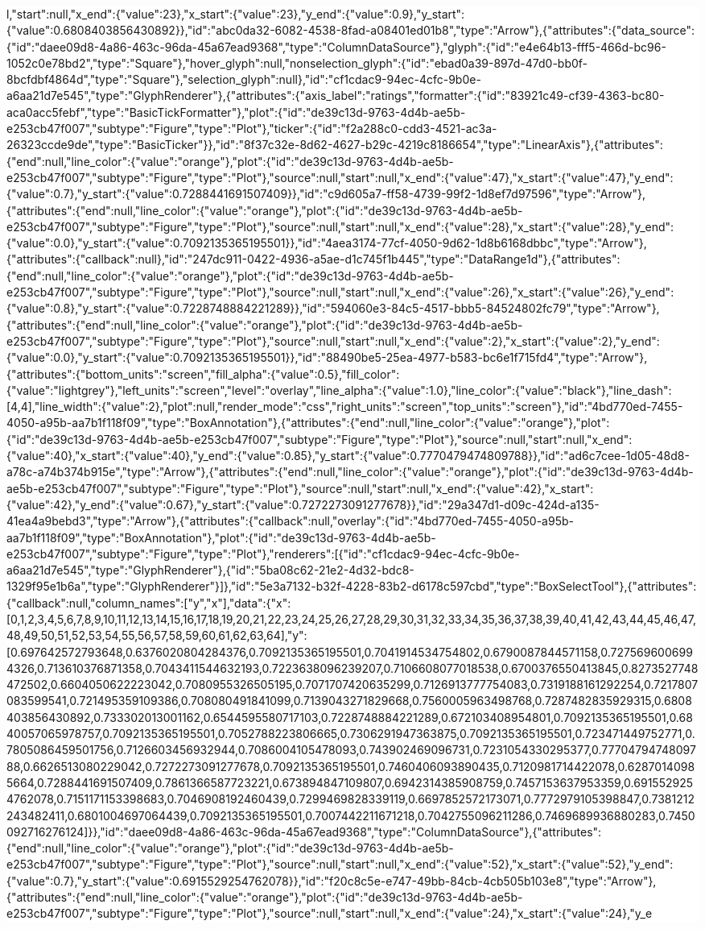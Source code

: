 l,"start":null,"x_end":{"value":23},"x_start":{"value":23},"y_end":{"value":0.9},"y_start":{"value":0.6808403856430892}},"id":"abc0da32-6082-4538-8fad-a08401ed01b8","type":"Arrow"},{"attributes":{"data_source":{"id":"daee09d8-4a86-463c-96da-45a67ead9368","type":"ColumnDataSource"},"glyph":{"id":"e4e64b13-fff5-466d-bc96-1052c0e78bd2","type":"Square"},"hover_glyph":null,"nonselection_glyph":{"id":"ebad0a39-897d-47d0-bb0f-8bcfdbf4864d","type":"Square"},"selection_glyph":null},"id":"cf1cdac9-94ec-4cfc-9b0e-a6aa21d7e545","type":"GlyphRenderer"},{"attributes":{"axis_label":"ratings","formatter":{"id":"83921c49-cf39-4363-bc80-aca0acc5febf","type":"BasicTickFormatter"},"plot":{"id":"de39c13d-9763-4d4b-ae5b-e253cb47f007","subtype":"Figure","type":"Plot"},"ticker":{"id":"f2a288c0-cdd3-4521-ac3a-26323ccde9de","type":"BasicTicker"}},"id":"8f37c32e-8d62-4627-b29c-4219c8186654","type":"LinearAxis"},{"attributes":{"end":null,"line_color":{"value":"orange"},"plot":{"id":"de39c13d-9763-4d4b-ae5b-e253cb47f007","subtype":"Figure","type":"Plot"},"source":null,"start":null,"x_end":{"value":47},"x_start":{"value":47},"y_end":{"value":0.7},"y_start":{"value":0.7288441691507409}},"id":"c9d605a7-ff58-4739-99f2-1d8ef7d97596","type":"Arrow"},{"attributes":{"end":null,"line_color":{"value":"orange"},"plot":{"id":"de39c13d-9763-4d4b-ae5b-e253cb47f007","subtype":"Figure","type":"Plot"},"source":null,"start":null,"x_end":{"value":28},"x_start":{"value":28},"y_end":{"value":0.0},"y_start":{"value":0.7092135365195501}},"id":"4aea3174-77cf-4050-9d62-1d8b6168dbbc","type":"Arrow"},{"attributes":{"callback":null},"id":"247dc911-0422-4936-a5ae-d1c745f1b445","type":"DataRange1d"},{"attributes":{"end":null,"line_color":{"value":"orange"},"plot":{"id":"de39c13d-9763-4d4b-ae5b-e253cb47f007","subtype":"Figure","type":"Plot"},"source":null,"start":null,"x_end":{"value":26},"x_start":{"value":26},"y_end":{"value":0.8},"y_start":{"value":0.7228748884221289}},"id":"594060e3-84c5-4517-bbb5-84524802fc79","type":"Arrow"},{"attributes":{"end":null,"line_color":{"value":"orange"},"plot":{"id":"de39c13d-9763-4d4b-ae5b-e253cb47f007","subtype":"Figure","type":"Plot"},"source":null,"start":null,"x_end":{"value":2},"x_start":{"value":2},"y_end":{"value":0.0},"y_start":{"value":0.7092135365195501}},"id":"88490be5-25ea-4977-b583-bc6e1f715fd4","type":"Arrow"},{"attributes":{"bottom_units":"screen","fill_alpha":{"value":0.5},"fill_color":{"value":"lightgrey"},"left_units":"screen","level":"overlay","line_alpha":{"value":1.0},"line_color":{"value":"black"},"line_dash":[4,4],"line_width":{"value":2},"plot":null,"render_mode":"css","right_units":"screen","top_units":"screen"},"id":"4bd770ed-7455-4050-a95b-aa7b1f118f09","type":"BoxAnnotation"},{"attributes":{"end":null,"line_color":{"value":"orange"},"plot":{"id":"de39c13d-9763-4d4b-ae5b-e253cb47f007","subtype":"Figure","type":"Plot"},"source":null,"start":null,"x_end":{"value":40},"x_start":{"value":40},"y_end":{"value":0.85},"y_start":{"value":0.7770479474809788}},"id":"ad6c7cee-1d05-48d8-a78c-a74b374b915e","type":"Arrow"},{"attributes":{"end":null,"line_color":{"value":"orange"},"plot":{"id":"de39c13d-9763-4d4b-ae5b-e253cb47f007","subtype":"Figure","type":"Plot"},"source":null,"start":null,"x_end":{"value":42},"x_start":{"value":42},"y_end":{"value":0.67},"y_start":{"value":0.7272273091277678}},"id":"29a347d1-d09c-424d-a135-41ea4a9bebd3","type":"Arrow"},{"attributes":{"callback":null,"overlay":{"id":"4bd770ed-7455-4050-a95b-aa7b1f118f09","type":"BoxAnnotation"},"plot":{"id":"de39c13d-9763-4d4b-ae5b-e253cb47f007","subtype":"Figure","type":"Plot"},"renderers":[{"id":"cf1cdac9-94ec-4cfc-9b0e-a6aa21d7e545","type":"GlyphRenderer"},{"id":"5ba08c62-21e2-4d32-bdc8-1329f95e1b6a","type":"GlyphRenderer"}]},"id":"5e3a7132-b32f-4228-83b2-d6178c597cbd","type":"BoxSelectTool"},{"attributes":{"callback":null,"column_names":["y","x"],"data":{"x":[0,1,2,3,4,5,6,7,8,9,10,11,12,13,14,15,16,17,18,19,20,21,22,23,24,25,26,27,28,29,30,31,32,33,34,35,36,37,38,39,40,41,42,43,44,45,46,47,48,49,50,51,52,53,54,55,56,57,58,59,60,61,62,63,64],"y":[0.697642572793648,0.6376020804284376,0.7092135365195501,0.7041914534754802,0.6790087844571158,0.7275696006994326,0.713610376871358,0.7043411544632193,0.7223638096239207,0.7106608077018538,0.6700376550413845,0.8273527748472502,0.6604050622223042,0.7080955326505195,0.7071707420635299,0.7126913777754083,0.7319188161292254,0.7217807083599541,0.721495359109386,0.708080491841099,0.7139043271829668,0.7560005963498768,0.7287482835929315,0.6808403856430892,0.733302013001162,0.6544595580717103,0.7228748884221289,0.672103408954801,0.7092135365195501,0.6840057065978757,0.7092135365195501,0.7052788223806665,0.7306291947363875,0.7092135365195501,0.723471449752771,0.7805086459501756,0.7126603456932944,0.7086004105478093,0.743902469096731,0.7231054330295377,0.7770479474809788,0.6626513080229042,0.7272273091277678,0.7092135365195501,0.7460406093890435,0.7120981714422078,0.62870140985664,0.7288441691507409,0.7861366587723221,0.673894847109807,0.6942314385908759,0.7457153637953359,0.6915529254762078,0.7151171153398683,0.7046908192460439,0.7299469828339119,0.6697852572173071,0.7772979105398847,0.7381212243482411,0.6801004697064439,0.7092135365195501,0.7007442211671218,0.7042755096211286,0.7469689936880283,0.7450092716276124]}},"id":"daee09d8-4a86-463c-96da-45a67ead9368","type":"ColumnDataSource"},{"attributes":{"end":null,"line_color":{"value":"orange"},"plot":{"id":"de39c13d-9763-4d4b-ae5b-e253cb47f007","subtype":"Figure","type":"Plot"},"source":null,"start":null,"x_end":{"value":52},"x_start":{"value":52},"y_end":{"value":0.7},"y_start":{"value":0.6915529254762078}},"id":"f20c8c5e-e747-49bb-84cb-4cb505b103e8","type":"Arrow"},{"attributes":{"end":null,"line_color":{"value":"orange"},"plot":{"id":"de39c13d-9763-4d4b-ae5b-e253cb47f007","subtype":"Figure","type":"Plot"},"source":null,"start":null,"x_end":{"value":24},"x_start":{"value":24},"y_e